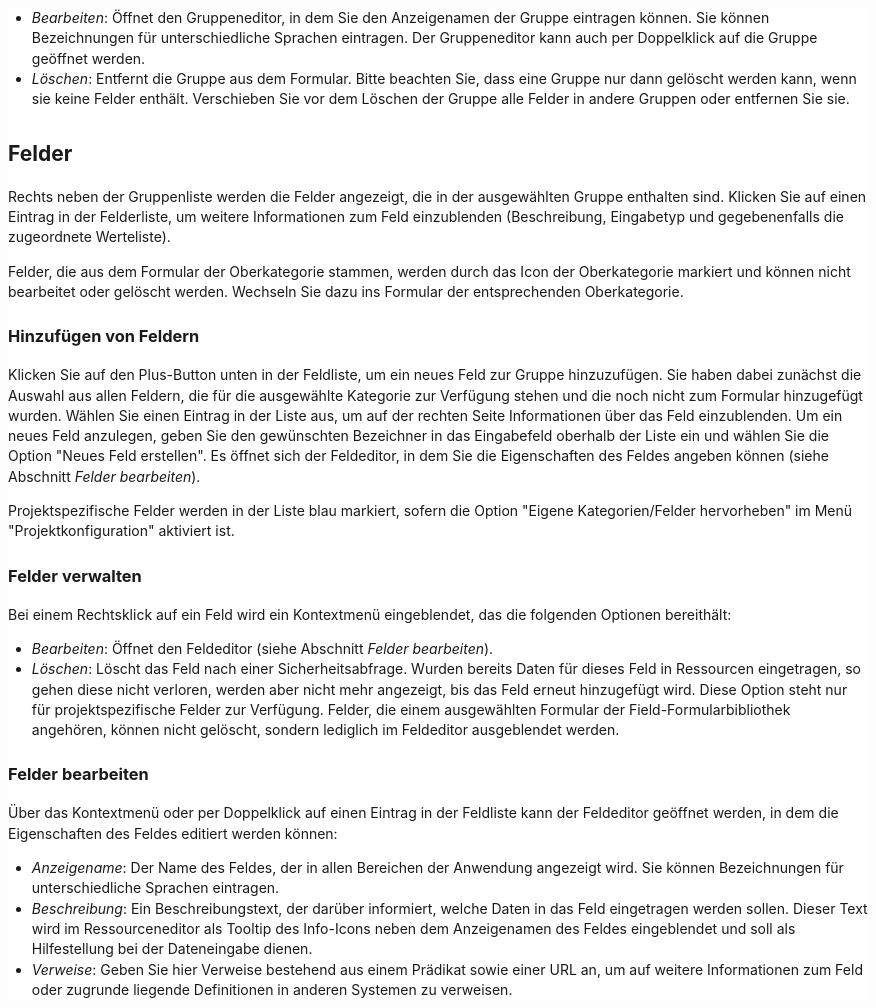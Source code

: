 * *Bearbeiten*: Öffnet den Gruppeneditor, in dem Sie den Anzeigenamen der Gruppe eintragen können. Sie können Bezeichnungen für unterschiedliche Sprachen eintragen. Der Gruppeneditor kann auch per Doppelklick auf die Gruppe geöffnet werden.
* *Löschen*: Entfernt die Gruppe aus dem Formular. Bitte beachten Sie, dass eine Gruppe nur dann gelöscht werden kann, wenn sie keine Felder enthält. Verschieben Sie vor dem Löschen der Gruppe alle Felder in andere Gruppen oder entfernen Sie sie.


## Felder

Rechts neben der Gruppenliste werden die Felder angezeigt, die in der ausgewählten Gruppe enthalten sind. Klicken Sie auf einen Eintrag in der Felderliste, um weitere Informationen zum Feld einzublenden (Beschreibung, Eingabetyp und gegebenenfalls die zugeordnete Werteliste).

Felder, die aus dem Formular der Oberkategorie stammen, werden durch das Icon der Oberkategorie markiert und können nicht bearbeitet oder gelöscht werden. Wechseln Sie dazu ins Formular der entsprechenden Oberkategorie.


### Hinzufügen von Feldern

Klicken Sie auf den Plus-Button unten in der Feldliste, um ein neues Feld zur Gruppe hinzuzufügen. Sie haben dabei zunächst die Auswahl aus allen Feldern, die für die ausgewählte Kategorie zur Verfügung stehen und die noch nicht zum Formular hinzugefügt wurden. Wählen Sie einen Eintrag in der Liste aus, um auf der rechten Seite Informationen über das Feld einzublenden. Um ein neues Feld anzulegen, geben Sie den gewünschten Bezeichner in das Eingabefeld oberhalb der Liste ein und wählen Sie die Option "Neues Feld erstellen". Es öffnet sich der Feldeditor, in dem Sie die Eigenschaften des Feldes angeben können (siehe Abschnitt *Felder bearbeiten*).

Projektspezifische Felder werden in der Liste blau markiert, sofern die Option "Eigene Kategorien/Felder hervorheben" im Menü "Projektkonfiguration" aktiviert ist.


### Felder verwalten

Bei einem Rechtsklick auf ein Feld wird ein Kontextmenü eingeblendet, das die folgenden Optionen bereithält:

* *Bearbeiten*: Öffnet den Feldeditor (siehe Abschnitt *Felder bearbeiten*).
* *Löschen*: Löscht das Feld nach einer Sicherheitsabfrage. Wurden bereits Daten für dieses Feld in Ressourcen eingetragen, so gehen diese nicht verloren, werden aber nicht mehr angezeigt, bis das Feld erneut hinzugefügt wird. Diese Option steht nur für projektspezifische Felder zur Verfügung. Felder, die einem ausgewählten Formular der Field-Formularbibliothek angehören, können nicht gelöscht, sondern lediglich im Feldeditor ausgeblendet werden. 


### Felder bearbeiten

Über das Kontextmenü oder per Doppelklick auf einen Eintrag in der Feldliste kann der Feldeditor geöffnet werden, in dem die Eigenschaften des Feldes editiert werden können:

* *Anzeigename*: Der Name des Feldes, der in allen Bereichen der Anwendung angezeigt wird. Sie können Bezeichnungen für unterschiedliche Sprachen eintragen.
* *Beschreibung*: Ein Beschreibungstext, der darüber informiert, welche Daten in das Feld eingetragen werden sollen. Dieser Text wird im Ressourceneditor als Tooltip des Info-Icons neben dem Anzeigenamen des Feldes eingeblendet und soll als Hilfestellung bei der Dateneingabe dienen.
* *Verweise*: Geben Sie hier Verweise bestehend aus einem Prädikat sowie einer URL an, um auf weitere Informationen zum Feld oder zugrunde liegende Definitionen in anderen Systemen zu verweisen.
